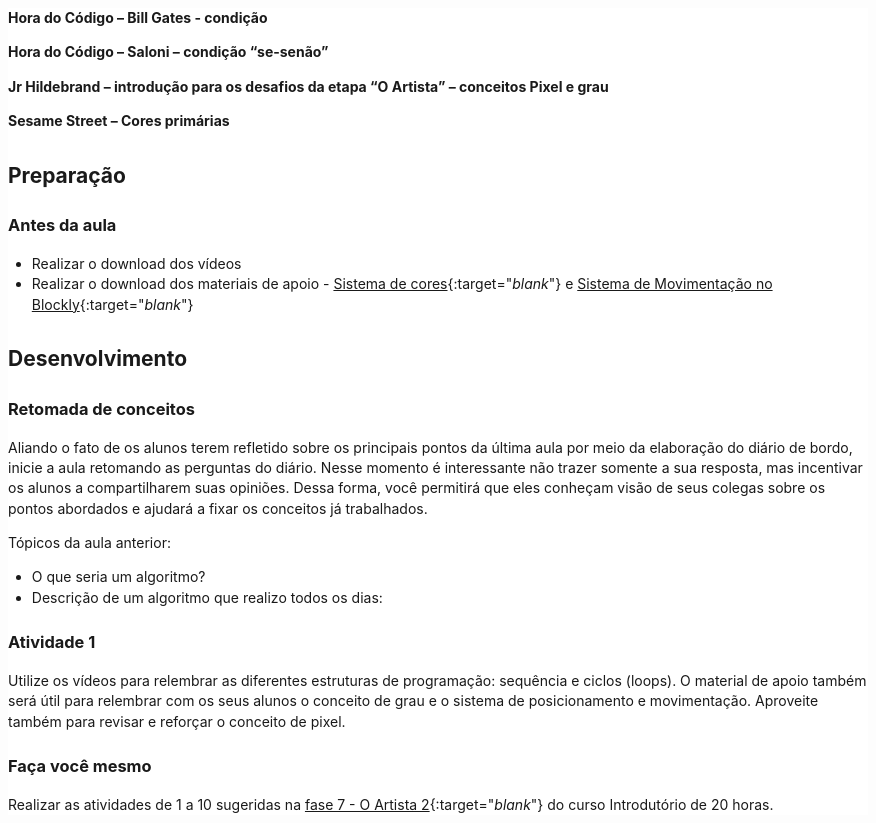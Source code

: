 **Hora do Código – Bill Gates - condição**

<iframe width="560" height="315" src="https://www.youtube.com/embed/m2Ux2PnJe6E" frameborder="0" allowfullscreen></iframe>

**Hora do Código – Saloni – condição “se-senão”**

<iframe width="560" height="315" src="https://www.youtube.com/embed/JtL7w6ja5iI" frameborder="0" allowfullscreen></iframe>

**Jr Hildebrand – introdução para os desafios da etapa “O Artista” – conceitos Pixel e grau**

<iframe width="560" height="315" src="https://www.youtube.com/embed/ws8rmHcqXeM" frameborder="0" allowfullscreen></iframe>

**Sesame Street – Cores primárias**

<iframe width="560" height="315" src="https://www.youtube.com/embed/yu44JRTIxSQ" frameborder="0" allowfullscreen></iframe>


## Preparação

### Antes da aula

 - Realizar o download dos vídeos
 - Realizar o download dos materiais de apoio - [Sistema de cores](/blocos/pdf/Cores.pdf){:target="_blank_"}
 e [Sistema de Movimentação no Blockly](/blocos/pdf/Sistemademovimentacao-Blockly.pdf){:target="_blank_"}

## Desenvolvimento

### Retomada de conceitos

Aliando o fato de os alunos terem refletido sobre os principais pontos da última aula por meio da elaboração do diário de bordo, inicie a aula retomando  as perguntas do diário. Nesse momento é interessante não trazer somente a sua resposta, mas incentivar os alunos a compartilharem suas opiniões. Dessa forma, você permitirá que eles conheçam visão de seus colegas sobre os pontos abordados e ajudará a fixar os conceitos já trabalhados.

Tópicos da aula anterior:

- O que seria um algoritmo?
- Descrição de um algoritmo que realizo todos os dias:

### Atividade 1

Utilize os vídeos para relembrar as diferentes estruturas de programação: sequência e ciclos (loops). O material de apoio também será útil para relembrar com os seus alunos o conceito de grau e o sistema de posicionamento e movimentação. Aproveite também para revisar e reforçar o conceito de pixel.

### Faça você mesmo
Realizar as atividades de 1 a 10 sugeridas na [fase 7  - O Artista 2](http://studio.code.org/s/20-hour){:target="_blank_"} do curso Introdutório de 20 horas.
